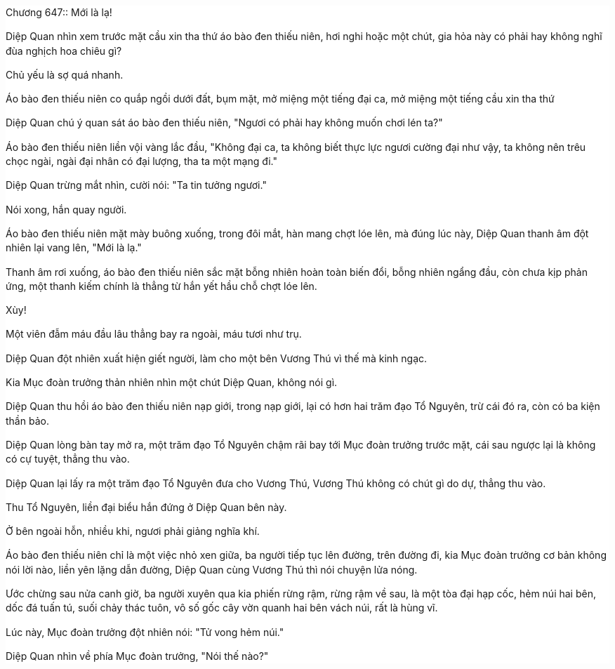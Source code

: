 




Chương 647:: Mới là lạ!


Diệp Quan nhìn xem trước mặt cầu xin tha thứ áo bào đen thiếu niên, hơi nghi hoặc một chút, gia hỏa này có phải hay không nghĩ đùa nghịch hoa chiêu gì?

Chủ yếu là sợ quá nhanh.

Áo bào đen thiếu niên co quắp ngồi dưới đất, bụm mặt, mở miệng một tiếng đại ca, mở miệng một tiếng cầu xin tha thứ

Diệp Quan chú ý quan sát áo bào đen thiếu niên, "Ngươi có phải hay không muốn chơi lén ta?"

Áo bào đen thiếu niên liền vội vàng lắc đầu, "Không đại ca, ta không biết thực lực ngươi cường đại như vậy, ta không nên trêu chọc ngài, ngài đại nhân có đại lượng, tha ta một mạng đi."

Diệp Quan trừng mắt nhìn, cười nói: "Ta tin tưởng ngươi."

Nói xong, hắn quay người.

Áo bào đen thiếu niên mặt mày buông xuống, trong đôi mắt, hàn mang chợt lóe lên, mà đúng lúc này, Diệp Quan thanh âm đột nhiên lại vang lên, "Mới là lạ."

Thanh âm rơi xuống, áo bào đen thiếu niên sắc mặt bỗng nhiên hoàn toàn biến đổi, bỗng nhiên ngẩng đầu, còn chưa kịp phản ứng, một thanh kiếm chính là thẳng từ hắn yết hầu chỗ chợt lóe lên.

Xùy!

Một viên đẫm máu đầu lâu thẳng bay ra ngoài, máu tươi như trụ.

Diệp Quan đột nhiên xuất hiện giết người, làm cho một bên Vương Thú vì thế mà kinh ngạc.

Kia Mục đoàn trưởng thản nhiên nhìn một chút Diệp Quan, không nói gì.

Diệp Quan thu hồi áo bào đen thiếu niên nạp giới, trong nạp giới, lại có hơn hai trăm đạo Tổ Nguyên, trừ cái đó ra, còn có ba kiện thần bảo.

Diệp Quan lòng bàn tay mở ra, một trăm đạo Tổ Nguyên chậm rãi bay tới Mục đoàn trưởng trước mặt, cái sau ngược lại là không có cự tuyệt, thẳng thu vào.

Diệp Quan lại lấy ra một trăm đạo Tổ Nguyên đưa cho Vương Thú, Vương Thú không có chút gì do dự, thẳng thu vào.

Thu Tổ Nguyên, liền đại biểu hắn đứng ở Diệp Quan bên này.

Ở bên ngoài hỗn, nhiều khi, ngươi phải giảng nghĩa khí.

Áo bào đen thiếu niên chỉ là một việc nhỏ xen giữa, ba người tiếp tục lên đường, trên đường đi, kia Mục đoàn trưởng cơ bản không nói lời nào, liền yên lặng dẫn đường, Diệp Quan cùng Vương Thú thì nói chuyện lửa nóng.

Ước chừng sau nửa canh giờ, ba người xuyên qua kia phiến rừng rậm, rừng rậm về sau, là một tòa đại hạp cốc, hẻm núi hai bên, dốc đá tuấn tú, suối chảy thác tuôn, vô số gốc cây vờn quanh hai bên vách núi, rất là hùng vĩ.

Lúc này, Mục đoàn trưởng đột nhiên nói: "Tử vong hẻm núi."

Diệp Quan nhìn về phía Mục đoàn trưởng, "Nói thế nào?"
